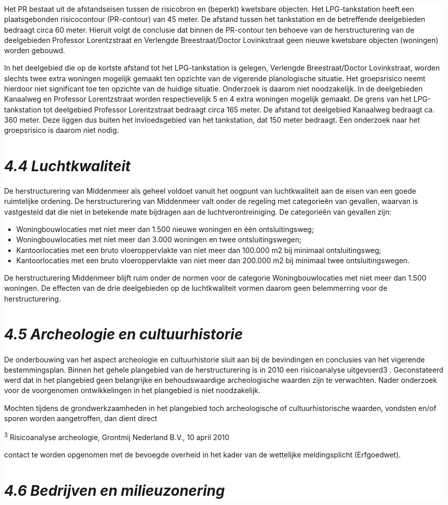 Het PR bestaat uit de afstandseisen tussen de risicobron en (beperkt) kwetsbare objecten. Het LPG-tankstation heeft een plaatsgebonden risicocontour (PR-contour) van 45 meter. De afstand tussen het tankstation en de betreffende deelgebieden bedraagt circa 60 meter. Hieruit volgt de conclusie dat binnen de PR-contour ten behoeve van de herstructurering van de deelgebieden Professor Lorentzstraat en Verlengde Breestraat/Doctor Lovinkstraat geen nieuwe kwetsbare objecten (woningen) worden gebouwd.

In het deelgebied die op de kortste afstand tot het LPG-tankstation is gelegen, Verlengde Breestraat/Doctor Lovinkstraat, worden slechts twee extra woningen mogelijk gemaakt ten opzichte van de vigerende planologische situatie. Het groepsrisico neemt hierdoor niet significant toe ten opzichte van de huidige situatie. Onderzoek is daarom niet noodzakelijk. In de deelgebieden Kanaalweg en Professor Lorentzstraat worden respectievelijk 5 en 4 extra woningen mogelijk gemaakt. De grens van het LPG-tankstation tot deelgebied Professor Lorentzstraat bedraagt circa 165 meter. De afstand tot deelgebied Kanaalweg bedraagt ca. 360 meter. Deze liggen dus buiten het invloedsgebied van het tankstation, dat 150 meter bedraagt. Een onderzoek naar het groepsrisico is daarom niet nodig.

# <span id="page-19-0"></span>*4.4 Luchtkwaliteit*

De herstructurering van Middenmeer als geheel voldoet vanuit het oogpunt van luchtkwaliteit aan de eisen van een goede ruimtelijke ordening. De herstructurering van Middenmeer valt onder de regeling met categorieën van gevallen, waarvan is vastgesteld dat die niet in betekende mate bijdragen aan de luchtverontreiniging. De categorieën van gevallen zijn:

- Woningbouwlocaties met niet meer dan 1.500 nieuwe woningen en één ontsluitingsweg;
- Woningbouwlocaties met niet meer dan 3.000 woningen en twee ontsluitingswegen;
- Kantoorlocaties met een bruto vloeroppervlakte van niet meer dan 100.000 m2 bij minimaal ontsluitingsweg;
- Kantoorlocaties met een bruto vloeroppervlakte van niet meer dan 200.000 m2 bij minimaal twee ontsluitingswegen.

De herstructurering Middenmeer blijft ruim onder de normen voor de categorie Woningbouwlocaties met niet meer dan 1.500 woningen. De effecten van de drie deelgebieden op de luchtkwaliteit vormen daarom geen belemmerring voor de herstructurering.

# <span id="page-19-1"></span>*4.5 Archeologie en cultuurhistorie*

De onderbouwing van het aspect archeologie en cultuurhistorie sluit aan bij de bevindingen en conclusies van het vigerende bestemmingsplan. Binnen het gehele plangebied van de herstructurering is in 2010 een risicoanalyse uitgevoerd3 . Geconstateerd werd dat in het plangebied geen belangrijke en behoudswaardige archeologische waarden zijn te verwachten. Nader onderzoek voor de voorgenomen ontwikkelingen in het plangebied is niet noodzakelijk.

Mochten tijdens de grondwerkzaamheden in het plangebied toch archeologische of cultuurhistorische waarden, vondsten en/of sporen worden aangetroffen, dan dient direct

<sup>3</sup> Risicoanalyse archeologie, Grontmij Nederland B.V., 10 april 2010

contact te worden opgenomen met de bevoegde overheid in het kader van de wettelijke meldingsplicht (Erfgoedwet).

# <span id="page-20-0"></span>*4.6 Bedrijven en milieuzonering*

